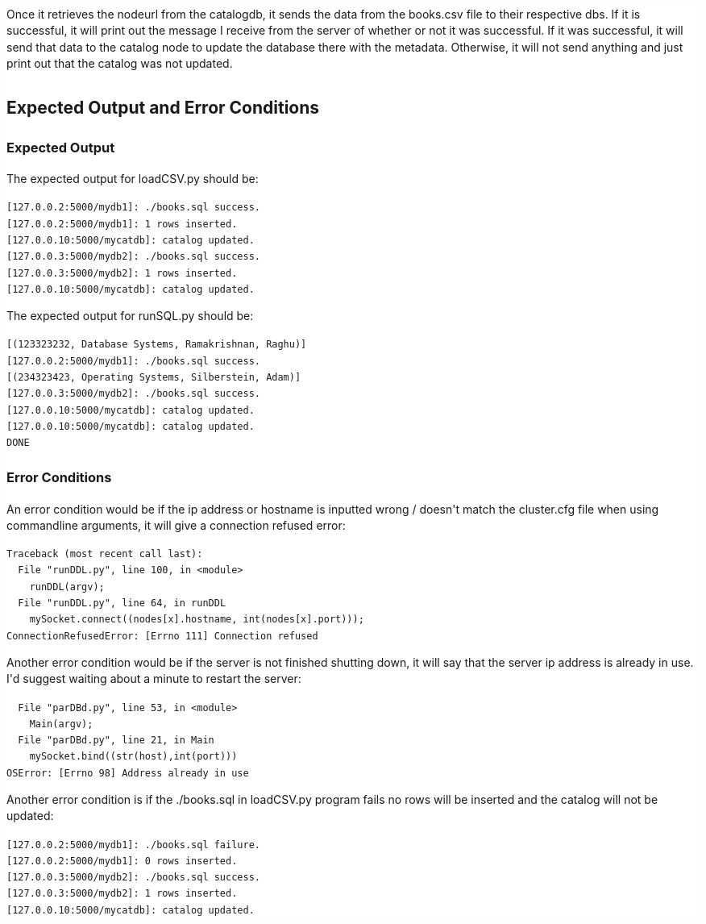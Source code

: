 Once it retrieves the nodeurl from the catalogdb, it sends the data from the books.csv file to their respective dbs. If it is successful, it will print out the message I receive from the server of whether or not it was successful. If it was successful, it will send that data to the catalog node to update the database there with the metadata. Otherwise, it will not send anything and just print out that the catalog was not updated. 

## Expected Output and Error Conditions

### Expected Output
The expected output for loadCSV.py should be:
```
[127.0.0.2:5000/mydb1]: ./books.sql success.
[127.0.0.2:5000/mydb1]: 1 rows inserted.
[127.0.0.10:5000/mycatdb]: catalog updated.
[127.0.0.3:5000/mydb2]: ./books.sql success.
[127.0.0.3:5000/mydb2]: 1 rows inserted.
[127.0.0.10:5000/mycatdb]: catalog updated.
```

The expected output for runSQL.py should be:
```
[(123323232, Database Systems, Ramakrishnan, Raghu)]
[127.0.0.2:5000/mydb1]: ./books.sql success.
[(234323423, Operating Systems, Silberstein, Adam)]
[127.0.0.3:5000/mydb2]: ./books.sql success.
[127.0.0.10:5000/mycatdb]: catalog updated.
[127.0.0.10:5000/mycatdb]: catalog updated.
DONE
```

### Error Conditions
An error condition would be if the ip address or hostname is inputted wrong / doesn't match the cluster.cfg file when using commandline arguments, it will give a connection refused error:
```
Traceback (most recent call last):
  File "runDDL.py", line 100, in <module>
    runDDL(argv);
  File "runDDL.py", line 64, in runDDL
    mySocket.connect((nodes[x].hostname, int(nodes[x].port)));
ConnectionRefusedError: [Errno 111] Connection refused
```

Another error condition would be if the server is not finished shutting down, it will say that the server ip address is already in use. I'd suggest waiting about a minute to restart the server:
```
  File "parDBd.py", line 53, in <module>
    Main(argv);
  File "parDBd.py", line 21, in Main
    mySocket.bind((str(host),int(port)))
OSError: [Errno 98] Address already in use
```

Another error condition is if the ./books.sql in loadCSV.py program fails no rows will be inserted and the catalog will not be updated:
```
[127.0.0.2:5000/mydb1]: ./books.sql failure.
[127.0.0.2:5000/mydb1]: 0 rows inserted.
[127.0.0.3:5000/mydb2]: ./books.sql success.
[127.0.0.3:5000/mydb2]: 1 rows inserted.
[127.0.0.10:5000/mycatdb]: catalog updated.
```

